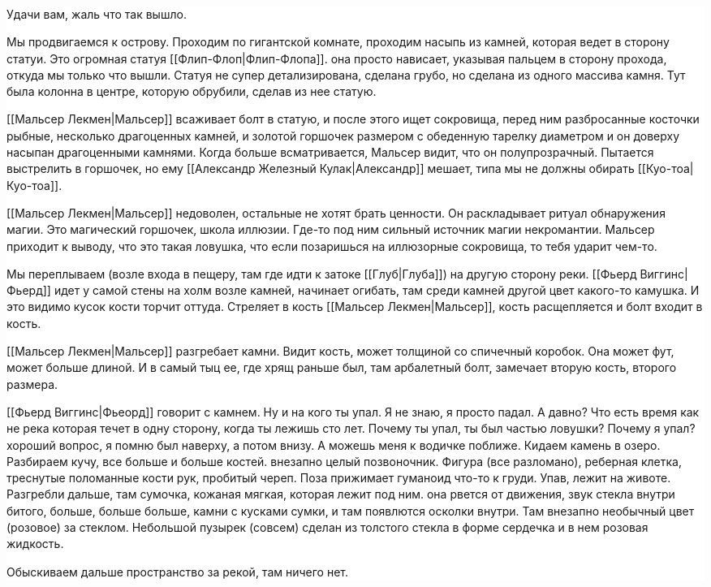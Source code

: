 Удачи вам, жаль что так вышло. 

Мы продвигаемся к острову. Проходим по гигантской комнате, проходим насыпь из камней, которая ведет в сторону статуи. Это огромная статуя [[Флип-Флоп\|Флип-Флопа]]. она просто нависает, указывая пальцем в сторону прохода, откуда мы только что вышли. Статуя не супер детализирована, сделана грубо, но сделана из одного массива камня. Тут была колонна в центре, которую обрубили, сделав из нее статую.

[[Мальсер Лекмен\|Мальсер]] всаживает болт в статую, и после этого ищет сокровища, перед ним разбросанные косточки рыбные, несколько драгоценных камней, и золотой горшочек размером с обеденную тарелку диаметром и он доверху насыпан драгоценными камнями. Когда больше всматривается, Мальсер видит, что он полупрозрачный. Пытается выстрелить в горшочек, но ему [[Александр Железный Кулак\|Александр]] мешает, типа мы не должны обирать [[Куо-тоа\|Куо-тоа]].

[[Мальсер Лекмен\|Мальсер]] недоволен, остальные не хотят брать ценности. Он раскладывает ритуал обнаружения магии. Это магический горшочек, школа иллюзии. Где-то под ним сильный источник магии некромантии. Мальсер приходит к выводу, что это такая ловушка, что если позаришься на иллюзорные сокровища, то тебя ударит чем-то. 

Мы переплываем (возле входа в пещеру, там где идти к затоке [[Глуб\|Глуба]]) на другую сторону реки. [[Фьерд Виггинс\|Фьерд]] идет у самой стены на холм возле камней, начинает огибать, там среди камней другой цвет какого-то камушка. И это видимо кусок кости торчит оттуда. Стреляет в кость [[Мальсер Лекмен\|Мальсер]], кость расщепляется и болт входит в кость. 

[[Мальсер Лекмен\|Мальсер]] разгребает камни. Видит кость, может толщиной со спичечный коробок. Она может фут, может больше длиной. И в самый тыц ее, где хрящ раньше был, там арбалетный болт, замечает вторую кость, второго размера. 

[[Фьерд Виггинс\|Фьеорд]] говорит с камнем. Ну и на кого ты упал. Я не знаю, я просто падал. А давно? Что есть время как не река которая течет в одну сторону, когда ты лежишь сто лет. Почему ты упал, ты был частью ловушки? Почему я упал? хороший вопрос, я помню был наверху, а потом внизу. А можешь меня к водичке поближе. Кидаем камень в озеро. Разбираем кучу, все больше и больше костей. внезапно целый позвоночник. Фигура (все разломано), реберная клетка, треснутые поломанные кости рук, пробитый череп. Поза прижимает гуманоид что-то к груди. Упав, лежит на животе. Разгребли дальше, там сумочка, кожаная мягкая, которая лежит под ним. она рвется от движения, звук стекла внутри битого, больше, больше больше, камни с кусками сумки, и там появлются осколки внутри. Там внезапно необычный цвет (розовое) за стеклом. Небольшой пузырек (совсем) сделан из толстого стекла в форме сердечка и в нем розовая жидкость. 

Обыскиваем дальше пространство за рекой, там ничего нет.